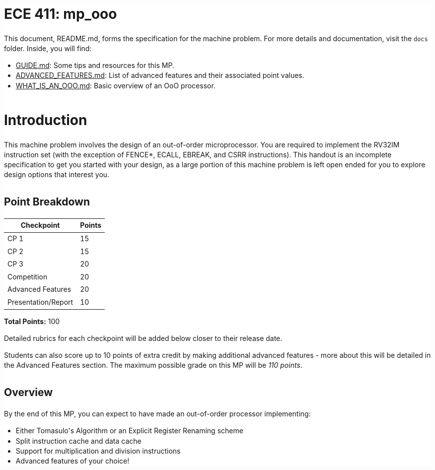 # ECE 411: mp_ooo

This document, README.md, forms the specification for the machine problem. For
more details and documentation, visit the `docs` folder. Inside, you will find:

- [GUIDE.md](./docs/GUIDE.md): Some tips and resources for this MP.
- [ADVANCED_FEATURES.md](./docs/ADVANCED_FEATURES.md): List of advanced features
  and their associated point values.
- [WHAT_IS_AN_OOO.md](./docs/WHAT_IS_AN_OOO.md): Basic overview of an OoO
  processor.

# Introduction

This machine problem involves the design of an out-of-order microprocessor. You
are required to implement the RV32IM instruction set (with the exception of
FENCE*, ECALL, EBREAK, and CSRR instructions). This handout is an incomplete
specification to get you started with your design, as a large portion of this
machine problem is left open ended for you to explore design options that
interest you.

## Point Breakdown

| Checkpoint | Points |
|---------------------|--------|
| CP 1 | 15 |
| CP 2 | 15 |
| CP 3 | 20 |
| Competition | 20 |
| Advanced Features | 20 |
| Presentation/Report | 10 |

**Total Points:** 100

Detailed rubrics for each checkpoint will be added below closer to their release
date.

Students can also score up to 10 points of extra credit by making additional
advanced features - more about this will be detailed in the Advanced Features
section. The maximum possible grade on this MP will be *110 points*.

## Overview

By the end of this MP, you can expect to have made an out-of-order processor
implementing:

- Either Tomasulo's Algorithm or an Explicit Register Renaming scheme
- Split instruction cache and data cache
- Support for multiplication and division instructions
- Advanced features of your choice!
